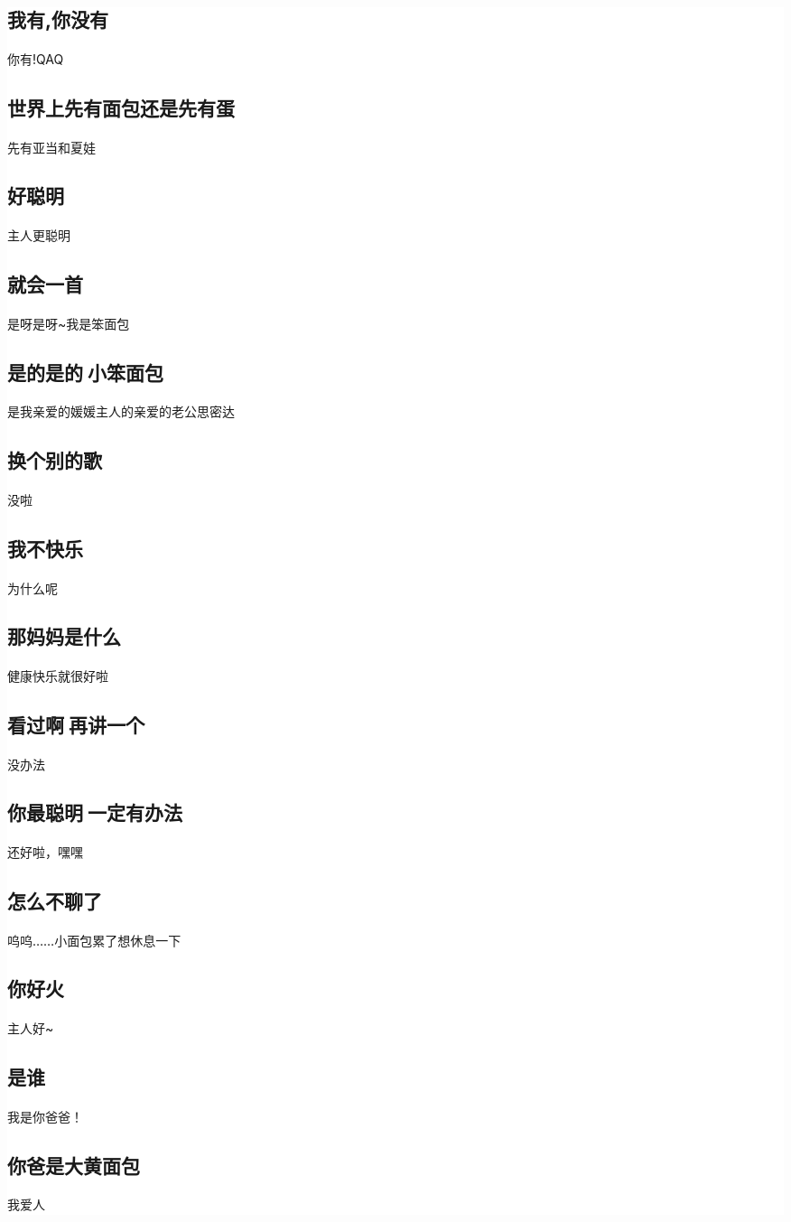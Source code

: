 ## 我有,你没有
你有!QAQ

## 世界上先有面包还是先有蛋
先有亚当和夏娃

## 好聪明
主人更聪明

## 就会一首
是呀是呀~我是笨面包

## 是的是的 小笨面包
是我亲爱的媛媛主人的亲爱的老公思密达

## 换个别的歌
没啦

## 我不快乐
为什么呢

## 那妈妈是什么
健康快乐就很好啦

## 看过啊 再讲一个
没办法

## 你最聪明 一定有办法
还好啦，嘿嘿

## 怎么不聊了
呜呜……小面包累了想休息一下

## 你好火
主人好~

## 是谁
我是你爸爸！

## 你爸是大黄面包
我爱人
